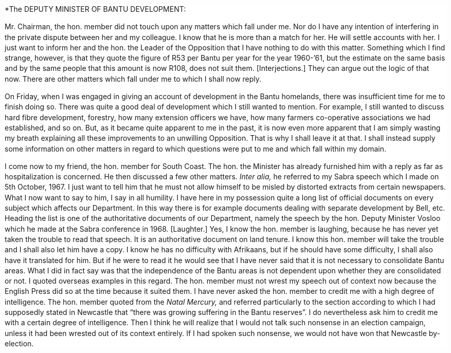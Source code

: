 </speech>

<speech by="#deputy_minister_of_bantu_development">

<from>*The <person refersTo="hansard_za">DEPUTY MINISTER OF BANTU DEVELOPMENT</person>:</from>

<p>Mr. Chairman, the hon. member did not touch upon any matters which fall under me. Nor do I have any intention of interfering in the private dispute between her and my colleague. I know that he is more than a match for her. He will settle accounts with her. I just want to inform her and the hon. the Leader of the Opposition that I have nothing to do with this matter. Something which I find strange, however, is that they quote the figure of R53 per Bantu per year for the year 1960-’61, but the estimate on the same basis and by the same people that this amount is now R108, does not suit them. [Interjections.] They can argue out the logic of <span class="col_6717-6718" refersTo="page_0506"/>that now. There are other matters which fall under me to which I shall now reply.</p>

<p>On Friday, when I was engaged in giving an account of development in the Bantu homelands, there was insufficient time for me to finish doing so. There was quite a good deal of development which I still wanted to mention. For example, I still wanted to discuss hard fibre development, forestry, how many extension officers we have, how many farmers co-operative associations we had established, and so on. But, as it became quite apparent to me in the past, it is now even more apparent that I am simply wasting my breath explaining all these improvements to an unwilling Opposition. That is why I shall leave it at that. I shall instead supply some information on other matters in regard to which questions were put to me and which fall within my domain.</p>

<p>I come now to my friend, the hon. member for South Coast. The hon. the Minister has already furnished him with a reply as far as hospitalization is concerned. He then discussed a few other matters. <i>Inter alia,</i> he referred to my Sabra speech which I made on 5th October, 1967. I just want to tell him that he must not allow himself to be misled by distorted extracts from certain newspapers. What I now want to say to him, I say in all humility. I have here in my possession quite a long list of official documents on every subject which affects our Department. In this way there is for example documents dealing with separate development by Bell, etc. Heading the list is one of the authoritative documents of our Department, namely the speech by the hon. Deputy Minister Vosloo which he made at the Sabra conference in 1968. [Laughter.] Yes, I know the hon. member is laughing, because he has never yet taken the trouble to read that speech. It is an authoritative document on land tenure. I know this hon. member will take the trouble and I shall also let him have a copy. I know he has no difficulty with Afrikaans, but if he should have some difficulty, I shall also have it translated for him. But if he were to read it he would see that I have never said that it is not necessary to consolidate Bantu areas. What I did in fact say was that the independence of the Bantu areas is not dependent upon whether they are consolidated or not. I quoted overseas examples in this regard. The hon. member must not wrest my speech out of context now because the English Press did so at the time because it suited them. I have never asked the hon. member to credit me with a high degree of intelligence. The hon. member quoted from the <i>Natal Mercury,</i> and referred particularly to the section according to which I had supposedly stated in Newcastle that &#x201C;there was growing suffering in the Bantu reserves&#x201D;. I do nevertheless ask him to credit me with a certain degree of intelligence. Then I think he will realize that I would not talk such nonsense in an election campaign, unless it had been wrested out of its context entirely. If I had spoken such nonsense, we would not have won that Newcastle by-election.</p>
